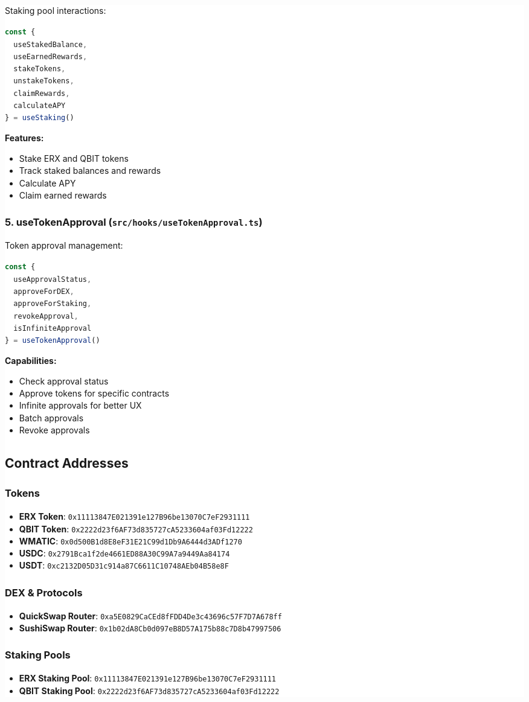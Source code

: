 Staking pool interactions:
```typescript
const {
  useStakedBalance,
  useEarnedRewards,
  stakeTokens,
  unstakeTokens,
  claimRewards,
  calculateAPY
} = useStaking()
```

**Features:**
- Stake ERX and QBIT tokens
- Track staked balances and rewards
- Calculate APY
- Claim earned rewards

### 5. useTokenApproval (`src/hooks/useTokenApproval.ts`)

Token approval management:
```typescript
const {
  useApprovalStatus,
  approveForDEX,
  approveForStaking,
  revokeApproval,
  isInfiniteApproval
} = useTokenApproval()
```

**Capabilities:**
- Check approval status
- Approve tokens for specific contracts
- Infinite approvals for better UX
- Batch approvals
- Revoke approvals

## Contract Addresses

### Tokens
- **ERX Token**: `0x11113847E021391e127B96be13070C7eF2931111`
- **QBIT Token**: `0x2222d23f6AF73d835727cA5233604af03Fd12222`
- **WMATIC**: `0x0d500B1d8E8eF31E21C99d1Db9A6444d3ADf1270`
- **USDC**: `0x2791Bca1f2de4661ED88A30C99A7a9449Aa84174`
- **USDT**: `0xc2132D05D31c914a87C6611C10748AEb04B58e8F`

### DEX & Protocols
- **QuickSwap Router**: `0xa5E0829CaCEd8fFDD4De3c43696c57F7D7A678ff`
- **SushiSwap Router**: `0x1b02dA8Cb0d097eB8D57A175b88c7D8b47997506`

### Staking Pools
- **ERX Staking Pool**: `0x11113847E021391e127B96be13070C7eF2931111`
- **QBIT Staking Pool**: `0x2222d23f6AF73d835727cA5233604af03Fd12222`
